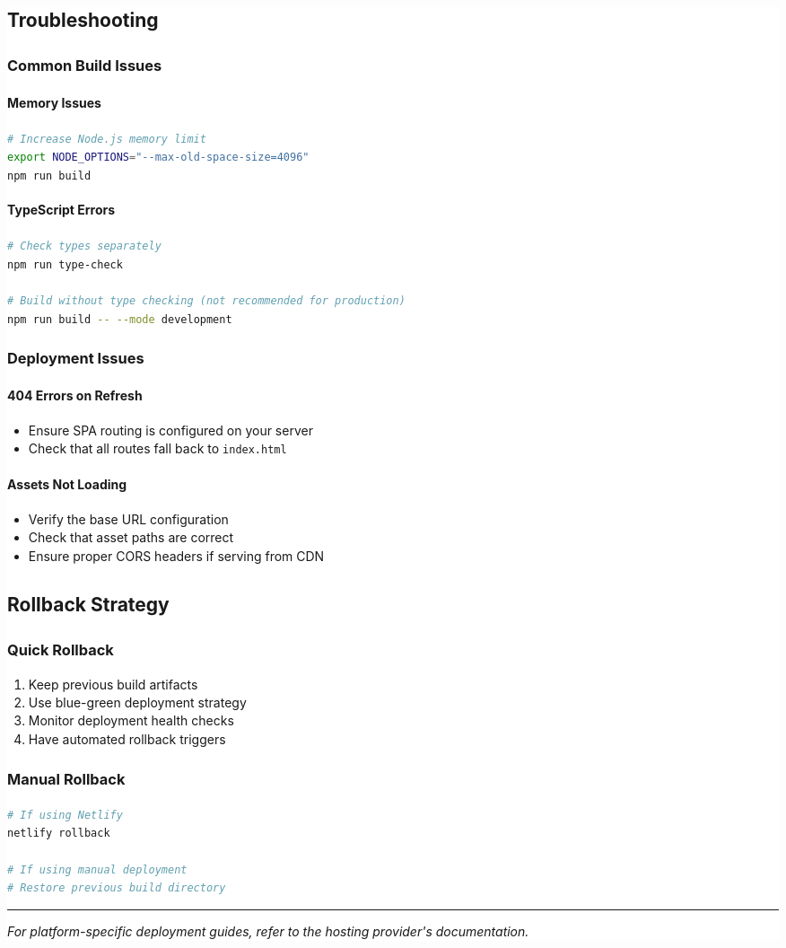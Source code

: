 ## Troubleshooting

### Common Build Issues

#### Memory Issues
```bash
# Increase Node.js memory limit
export NODE_OPTIONS="--max-old-space-size=4096"
npm run build
```

#### TypeScript Errors
```bash
# Check types separately
npm run type-check

# Build without type checking (not recommended for production)
npm run build -- --mode development
```

### Deployment Issues

#### 404 Errors on Refresh
- Ensure SPA routing is configured on your server
- Check that all routes fall back to `index.html`

#### Assets Not Loading
- Verify the base URL configuration
- Check that asset paths are correct
- Ensure proper CORS headers if serving from CDN

## Rollback Strategy

### Quick Rollback
1. Keep previous build artifacts
2. Use blue-green deployment strategy
3. Monitor deployment health checks
4. Have automated rollback triggers

### Manual Rollback
```bash
# If using Netlify
netlify rollback

# If using manual deployment
# Restore previous build directory
```

---

*For platform-specific deployment guides, refer to the hosting provider's documentation.*
